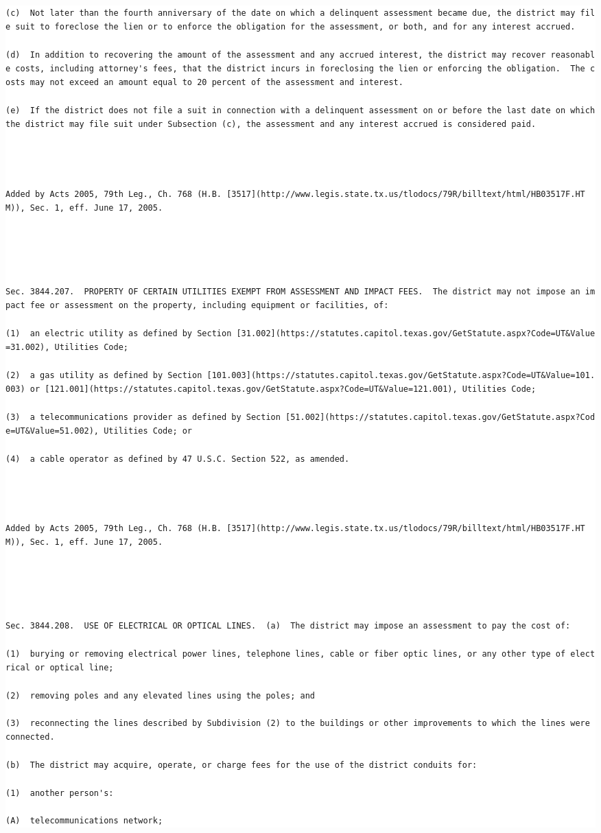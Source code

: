     (c)  Not later than the fourth anniversary of the date on which a delinquent assessment became due, the district may file suit to foreclose the lien or to enforce the obligation for the assessment, or both, and for any interest accrued.
    
    (d)  In addition to recovering the amount of the assessment and any accrued interest, the district may recover reasonable costs, including attorney's fees, that the district incurs in foreclosing the lien or enforcing the obligation.  The costs may not exceed an amount equal to 20 percent of the assessment and interest.
    
    (e)  If the district does not file a suit in connection with a delinquent assessment on or before the last date on which the district may file suit under Subsection (c), the assessment and any interest accrued is considered paid.
    
    
    
    
    Added by Acts 2005, 79th Leg., Ch. 768 (H.B. [3517](http://www.legis.state.tx.us/tlodocs/79R/billtext/html/HB03517F.HTM)), Sec. 1, eff. June 17, 2005.
    
    
    
    
    
    Sec. 3844.207.  PROPERTY OF CERTAIN UTILITIES EXEMPT FROM ASSESSMENT AND IMPACT FEES.  The district may not impose an impact fee or assessment on the property, including equipment or facilities, of:
    
    (1)  an electric utility as defined by Section [31.002](https://statutes.capitol.texas.gov/GetStatute.aspx?Code=UT&Value=31.002), Utilities Code;
    
    (2)  a gas utility as defined by Section [101.003](https://statutes.capitol.texas.gov/GetStatute.aspx?Code=UT&Value=101.003) or [121.001](https://statutes.capitol.texas.gov/GetStatute.aspx?Code=UT&Value=121.001), Utilities Code;
    
    (3)  a telecommunications provider as defined by Section [51.002](https://statutes.capitol.texas.gov/GetStatute.aspx?Code=UT&Value=51.002), Utilities Code; or
    
    (4)  a cable operator as defined by 47 U.S.C. Section 522, as amended.
    
    
    
    
    Added by Acts 2005, 79th Leg., Ch. 768 (H.B. [3517](http://www.legis.state.tx.us/tlodocs/79R/billtext/html/HB03517F.HTM)), Sec. 1, eff. June 17, 2005.
    
    
    
    
    
    Sec. 3844.208.  USE OF ELECTRICAL OR OPTICAL LINES.  (a)  The district may impose an assessment to pay the cost of:
    
    (1)  burying or removing electrical power lines, telephone lines, cable or fiber optic lines, or any other type of electrical or optical line;
    
    (2)  removing poles and any elevated lines using the poles; and
    
    (3)  reconnecting the lines described by Subdivision (2) to the buildings or other improvements to which the lines were connected.
    
    (b)  The district may acquire, operate, or charge fees for the use of the district conduits for:
    
    (1)  another person's:
    
    (A)  telecommunications network;
    